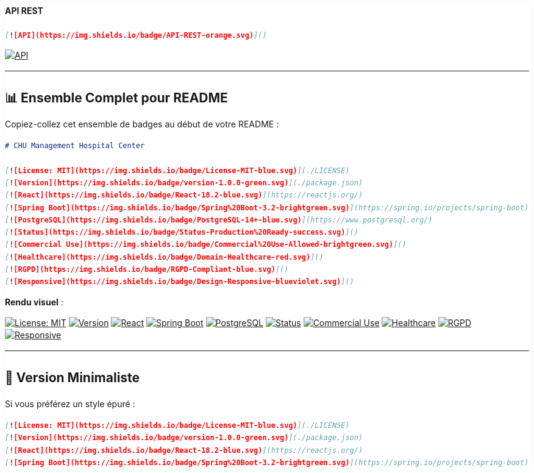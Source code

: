 #### API REST
```markdown
[![API](https://img.shields.io/badge/API-REST-orange.svg)]()
```
[![API](https://img.shields.io/badge/API-REST-orange.svg)]()

---

## 📊 Ensemble Complet pour README

Copiez-collez cet ensemble de badges au début de votre README :

```markdown
# CHU Management Hospital Center

[![License: MIT](https://img.shields.io/badge/License-MIT-blue.svg)](./LICENSE)
[![Version](https://img.shields.io/badge/version-1.0.0-green.svg)](./package.json)
[![React](https://img.shields.io/badge/React-18.2-blue.svg)](https://reactjs.org/)
[![Spring Boot](https://img.shields.io/badge/Spring%20Boot-3.2-brightgreen.svg)](https://spring.io/projects/spring-boot)
[![PostgreSQL](https://img.shields.io/badge/PostgreSQL-14+-blue.svg)](https://www.postgresql.org/)
[![Status](https://img.shields.io/badge/Status-Production%20Ready-success.svg)]()
[![Commercial Use](https://img.shields.io/badge/Commercial%20Use-Allowed-brightgreen.svg)]()
[![Healthcare](https://img.shields.io/badge/Domain-Healthcare-red.svg)]()
[![RGPD](https://img.shields.io/badge/RGPD-Compliant-blue.svg)]()
[![Responsive](https://img.shields.io/badge/Design-Responsive-blueviolet.svg)]()
```

**Rendu visuel** :

[![License: MIT](https://img.shields.io/badge/License-MIT-blue.svg)](./LICENSE)
[![Version](https://img.shields.io/badge/version-1.0.0-green.svg)](./package.json)
[![React](https://img.shields.io/badge/React-18.2-blue.svg)](https://reactjs.org/)
[![Spring Boot](https://img.shields.io/badge/Spring%20Boot-3.2-brightgreen.svg)](https://spring.io/projects/spring-boot)
[![PostgreSQL](https://img.shields.io/badge/PostgreSQL-14+-blue.svg)](https://www.postgresql.org/)
[![Status](https://img.shields.io/badge/Status-Production%20Ready-success.svg)]()
[![Commercial Use](https://img.shields.io/badge/Commercial%20Use-Allowed-brightgreen.svg)]()
[![Healthcare](https://img.shields.io/badge/Domain-Healthcare-red.svg)]()
[![RGPD](https://img.shields.io/badge/RGPD-Compliant-blue.svg)]()
[![Responsive](https://img.shields.io/badge/Design-Responsive-blueviolet.svg)]()

---

## 🎯 Version Minimaliste

Si vous préférez un style épuré :

```markdown
[![License: MIT](https://img.shields.io/badge/License-MIT-blue.svg)](./LICENSE)
[![Version](https://img.shields.io/badge/version-1.0.0-green.svg)](./package.json)
[![React](https://img.shields.io/badge/React-18.2-blue.svg)](https://reactjs.org/)
[![Spring Boot](https://img.shields.io/badge/Spring%20Boot-3.2-brightgreen.svg)](https://spring.io/projects/spring-boot)
```
